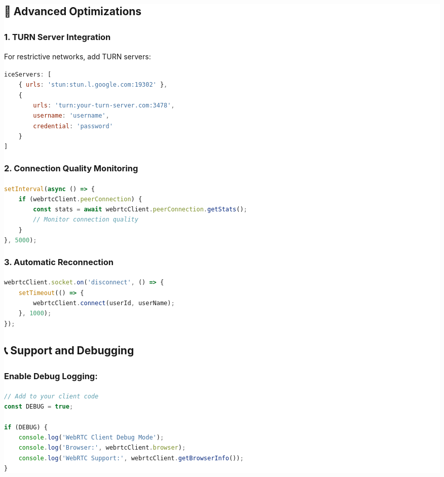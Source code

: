 ## 🔧 Advanced Optimizations

### **1. TURN Server Integration**

For restrictive networks, add TURN servers:

```javascript
iceServers: [
    { urls: 'stun:stun.l.google.com:19302' },
    {
        urls: 'turn:your-turn-server.com:3478',
        username: 'username',
        credential: 'password'
    }
]
```

### **2. Connection Quality Monitoring**

```javascript
setInterval(async () => {
    if (webrtcClient.peerConnection) {
        const stats = await webrtcClient.peerConnection.getStats();
        // Monitor connection quality
    }
}, 5000);
```

### **3. Automatic Reconnection**

```javascript
webrtcClient.socket.on('disconnect', () => {
    setTimeout(() => {
        webrtcClient.connect(userId, userName);
    }, 1000);
});
```

## 📞 Support and Debugging

### **Enable Debug Logging**:

```javascript
// Add to your client code
const DEBUG = true;

if (DEBUG) {
    console.log('WebRTC Client Debug Mode');
    console.log('Browser:', webrtcClient.browser);
    console.log('WebRTC Support:', webrtcClient.getBrowserInfo());
}
```
